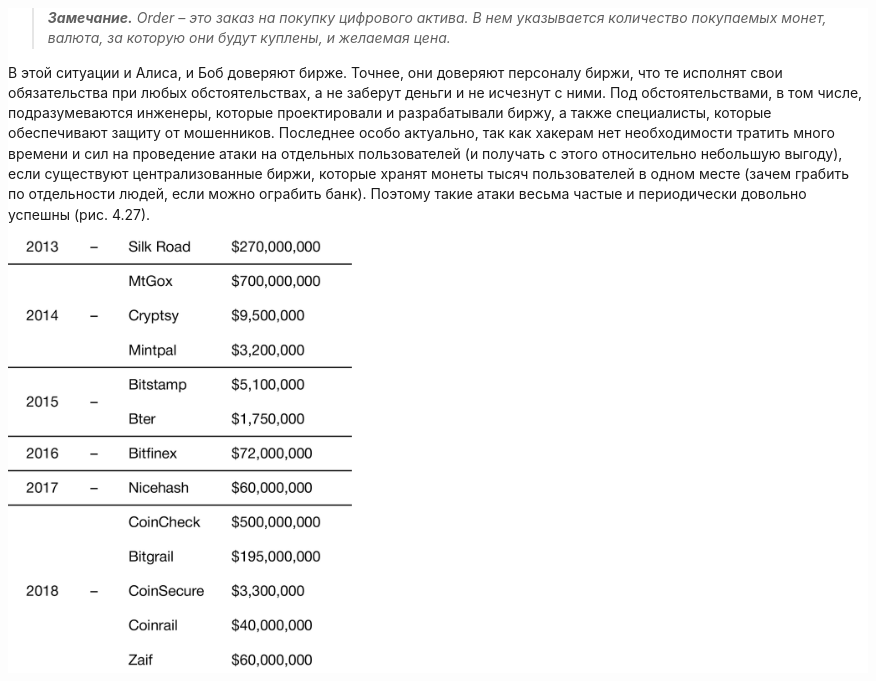 > **_Замечание._** *Order – это заказ на покупку цифрового актива. В нем указывается количество покупаемых монет, валюта, за которую они будут куплены, и желаемая цена.*

В этой ситуации и Алиса, и Боб доверяют бирже. Точнее, они доверяют персоналу биржи, что те исполнят свои обязательства при любых обстоятельствах, а не заберут деньги и не исчезнут с ними. Под обстоятельствами, в том числе, подразумеваются инженеры, которые проектировали и разрабатывали биржу, а также специалисты, которые обеспечивают защиту от мошенников. Последнее особо актуально, так как хакерам нет необходимости тратить много времени и сил на проведение атаки на отдельных пользователей (и получать с этого относительно небольшую выгоду), если существуют централизованные биржи, которые хранят монеты тысяч пользователей в одном месте (зачем грабить по отдельности людей, если можно ограбить банк). Поэтому такие атаки весьма частые и периодически довольно успешны (рис. 4.27).

<img width="40%" alt="Рисунок 4.27 – История краж монет с централизованных бирж" src="/resources/img/volume-2/4.3-Operation-principles-and-use-of-atomic-swap/Figure-4.27-The-history-of-stolen-coins-from-centralized-exchanges.png"/> 
